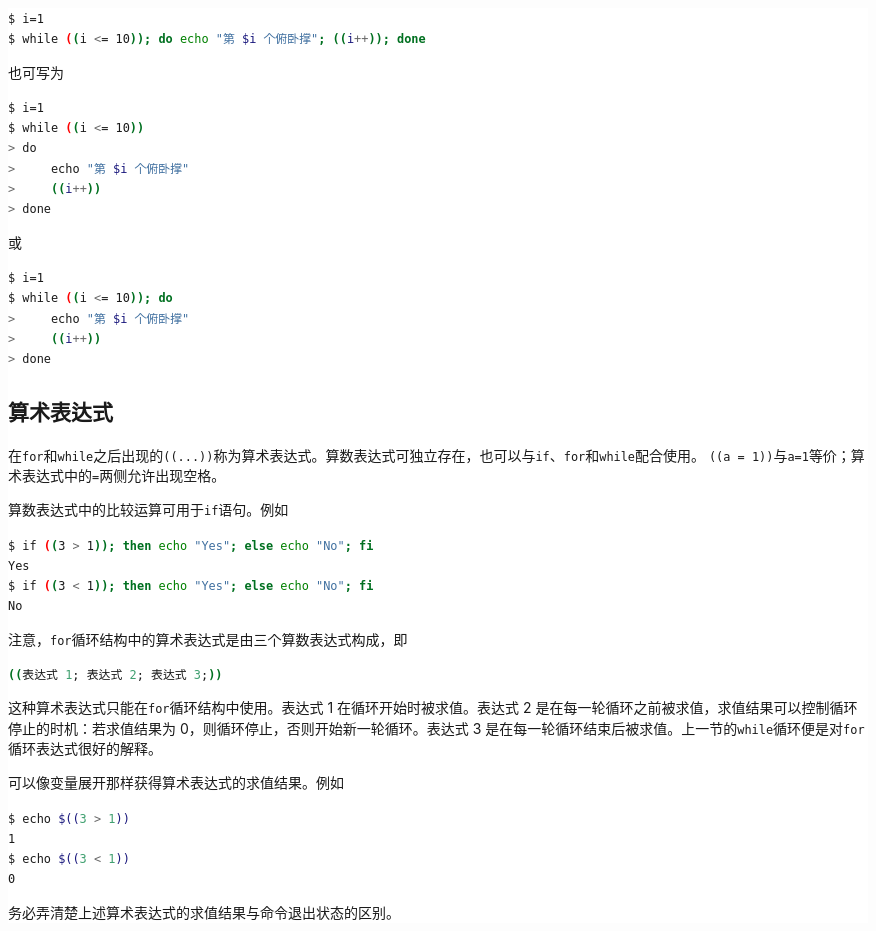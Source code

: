 ```bash
$ i=1
$ while ((i <= 10)); do echo "第 $i 个俯卧撑"; ((i++)); done
```

也可写为

```bash
$ i=1
$ while ((i <= 10))
> do
>     echo "第 $i 个俯卧撑"
>     ((i++))
> done
```

或

```bash
$ i=1
$ while ((i <= 10)); do
>     echo "第 $i 个俯卧撑"
>     ((i++))
> done
```
## 算术表达式

在`for`和`while`之后出现的`((...))`称为算术表达式。算数表达式可独立存在，也可以与`if`、`for`和`while`配合使用。
`((a = 1))`与`a=1`等价；算术表达式中的`=`两侧允许出现空格。

算数表达式中的比较运算可用于`if`语句。例如

```bash
$ if ((3 > 1)); then echo "Yes"; else echo "No"; fi
Yes
$ if ((3 < 1)); then echo "Yes"; else echo "No"; fi
No
```

注意，`for`循环结构中的算术表达式是由三个算数表达式构成，即

```bash
((表达式 1; 表达式 2; 表达式 3;))
```

这种算术表达式只能在`for`循环结构中使用。表达式 1 在循环开始时被求值。表达式 2 是在每一轮循环之前被求值，求值结果可以控制循环停止的时机：若求值结果为 0，则循环停止，否则开始新一轮循环。表达式 3 是在每一轮循环结束后被求值。上一节的`while`循环便是对`for`循环表达式很好的解释。

可以像变量展开那样获得算术表达式的求值结果。例如

```bash
$ echo $((3 > 1))
1
$ echo $((3 < 1))
0
```

务必弄清楚上述算术表达式的求值结果与命令退出状态的区别。
